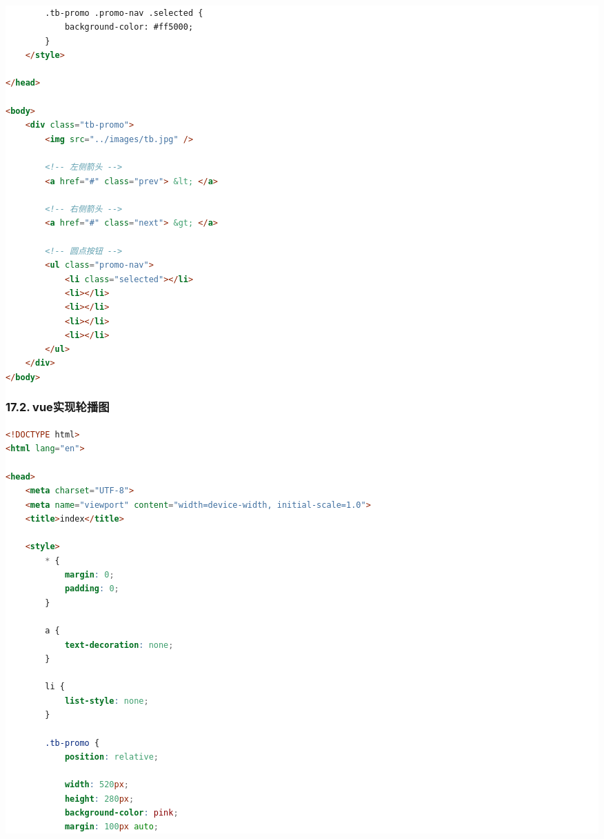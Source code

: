```html
        .tb-promo .promo-nav .selected {
            background-color: #ff5000;
        }
    </style>

</head>

<body>
    <div class="tb-promo">
        <img src="../images/tb.jpg" />

        <!-- 左侧箭头 -->
        <a href="#" class="prev"> &lt; </a>

        <!-- 右侧箭头 -->
        <a href="#" class="next"> &gt; </a>

        <!-- 圆点按钮 -->
        <ul class="promo-nav">
            <li class="selected"></li>
            <li></li>
            <li></li>
            <li></li>
            <li></li>
        </ul>
    </div>
</body>
```





### 17.2. vue实现轮播图

```html
<!DOCTYPE html>
<html lang="en">

<head>
    <meta charset="UTF-8">
    <meta name="viewport" content="width=device-width, initial-scale=1.0">
    <title>index</title>

    <style>
        * {
            margin: 0;
            padding: 0;
        }

        a {
            text-decoration: none;
        }

        li {
            list-style: none;
        }

        .tb-promo {
            position: relative;

            width: 520px;
            height: 280px;
            background-color: pink;
            margin: 100px auto;
```